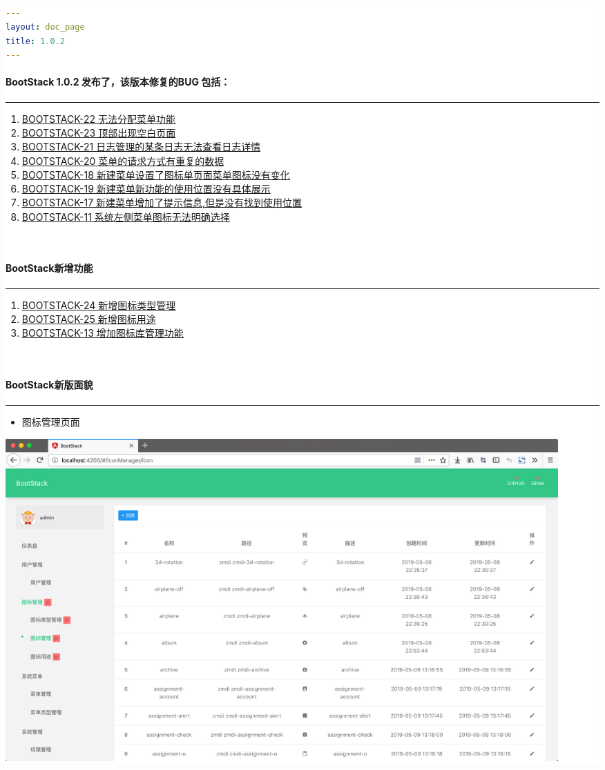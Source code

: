 ```yaml
---
layout: doc_page
title: 1.0.2
---
```


#### BootStack 1.0.2 发布了，该版本修复的BUG 包括：

---

1. [BOOTSTACK-22	无法分配菜单功能](http://jira.ttxit.com/browse/BOOTSTACK-22)
2. [BOOTSTACK-23	顶部出现空白页面](http://jira.ttxit.com/browse/BOOTSTACK-23)
3. [BOOTSTACK-21	日志管理的某条日志无法查看日志详情](http://jira.ttxit.com/browse/BOOTSTACK-21)
4. [BOOTSTACK-20	菜单的请求方式有重复的数据](http://jira.ttxit.com/browse/BOOTSTACK-20)
5. [BOOTSTACK-18	新建菜单设置了图标单页面菜单图标没有变化](http://jira.ttxit.com/browse/BOOTSTACK-18)
6. [BOOTSTACK-19	新建菜单新功能的使用位置没有具体展示](http://jira.ttxit.com/browse/BOOTSTACK-19)
7. [BOOTSTACK-17	新建菜单增加了提示信息,但是没有找到使用位置](http://jira.ttxit.com/browse/BOOTSTACK-17)
8. [BOOTSTACK-11	系统左侧菜单图标无法明确选择](http://jira.ttxit.com/browse/BOOTSTACK-11)

<br />

#### BootStack新增功能
     
---

1. [BOOTSTACK-24	新增图标类型管理](http://jira.ttxit.com/browse/BOOTSTACK-24)
2. [BOOTSTACK-25	新增图标用途](http://jira.ttxit.com/browse/BOOTSTACK-25)
3. [BOOTSTACK-13	增加图标库管理功能](http://jira.ttxit.com/browse/BOOTSTACK-13)

<br />

#### BootStack新版面貌

---

- 图标管理页面

<img src="../../images/snapshot/1.0.2/page-icon.png" width="800" />
